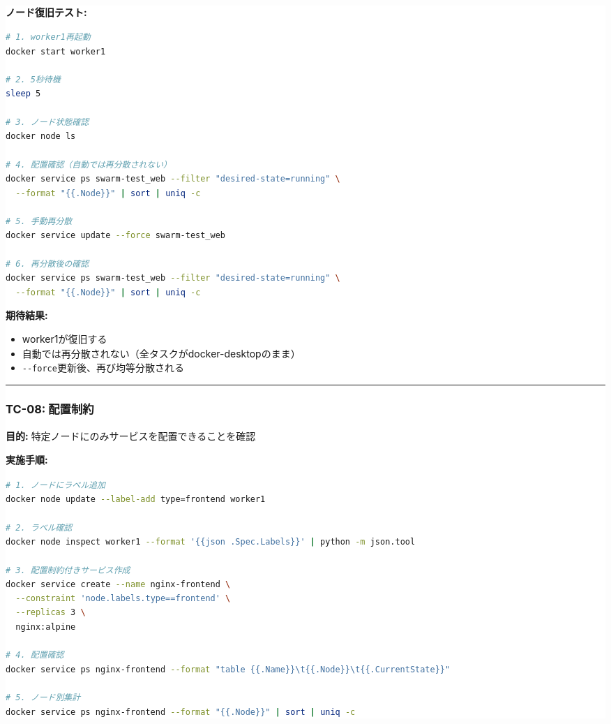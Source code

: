 **ノード復旧テスト:**
```bash
# 1. worker1再起動
docker start worker1

# 2. 5秒待機
sleep 5

# 3. ノード状態確認
docker node ls

# 4. 配置確認（自動では再分散されない）
docker service ps swarm-test_web --filter "desired-state=running" \
  --format "{{.Node}}" | sort | uniq -c

# 5. 手動再分散
docker service update --force swarm-test_web

# 6. 再分散後の確認
docker service ps swarm-test_web --filter "desired-state=running" \
  --format "{{.Node}}" | sort | uniq -c
```

**期待結果:**
- worker1が復旧する
- 自動では再分散されない（全タスクがdocker-desktopのまま）
- `--force`更新後、再び均等分散される

---

### TC-08: 配置制約

**目的:** 特定ノードにのみサービスを配置できることを確認

**実施手順:**
```bash
# 1. ノードにラベル追加
docker node update --label-add type=frontend worker1

# 2. ラベル確認
docker node inspect worker1 --format '{{json .Spec.Labels}}' | python -m json.tool

# 3. 配置制約付きサービス作成
docker service create --name nginx-frontend \
  --constraint 'node.labels.type==frontend' \
  --replicas 3 \
  nginx:alpine

# 4. 配置確認
docker service ps nginx-frontend --format "table {{.Name}}\t{{.Node}}\t{{.CurrentState}}"

# 5. ノード別集計
docker service ps nginx-frontend --format "{{.Node}}" | sort | uniq -c
```
